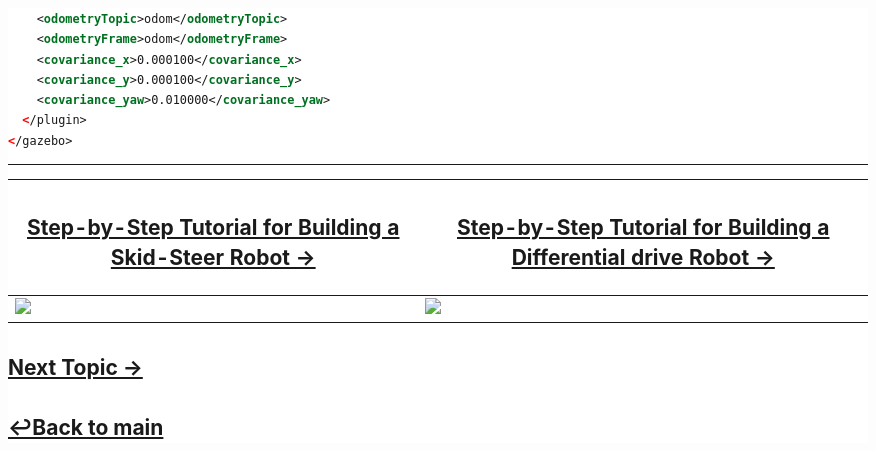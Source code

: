 ```xml
    <odometryTopic>odom</odometryTopic>
    <odometryFrame>odom</odometryFrame>
    <covariance_x>0.000100</covariance_x>
    <covariance_y>0.000100</covariance_y>
    <covariance_yaw>0.010000</covariance_yaw>
  </plugin>
</gazebo>
```

-----



| <h2>[Step-by-Step Tutorial for Building a Skid-Steer Robot →](../example/skid_steer_robot_example.md) </h2> | <h2>[Step-by-Step Tutorial for Building a Differential drive Robot →](../example/differential_drive_robot_example.md)</h2> |
|---|----|
| <img src="image/plugins/1724199913058.png" width="1000"> | <img src="image/plugins/example1.gif" width="1000"> |



## [Next Topic →](../sw2urdf/export_solid_as_urdf.md)

## [↩Back to main](../README.md)

